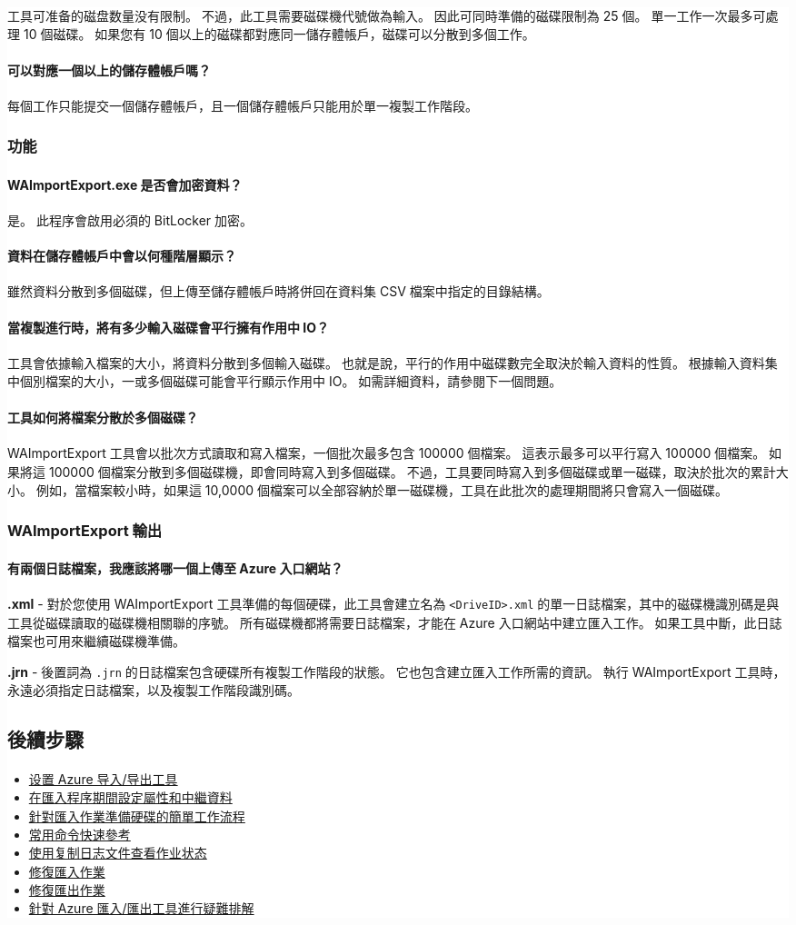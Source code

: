 工具可准备的磁盘数量没有限制。 不過，此工具需要磁碟機代號做為輸入。 因此可同時準備的磁碟限制為 25 個。 單一工作一次最多可處理 10 個磁碟。 如果您有 10 個以上的磁碟都對應同一儲存體帳戶，磁碟可以分散到多個工作。

#### <a name="can-i-target-more-than-one-storage-account"></a>可以對應一個以上的儲存體帳戶嗎？

每個工作只能提交一個儲存體帳戶，且一個儲存體帳戶只能用於單一複製工作階段。

### <a name="capabilities"></a>功能

#### <a name="does-waimportexportexe-encrypt-my-data"></a>WAImportExport.exe 是否會加密資料？

是。 此程序會啟用必須的 BitLocker 加密。

#### <a name="what-will-be-the-hierarchy-of-my-data-when-it-appears-in-the-storage-account"></a>資料在儲存體帳戶中會以何種階層顯示？

雖然資料分散到多個磁碟，但上傳至儲存體帳戶時將併回在資料集 CSV 檔案中指定的目錄結構。

#### <a name="how-many-of-the-input-disks-will-have-active-io-in-parallel-when-copy-is-in-progress"></a>當複製進行時，將有多少輸入磁碟會平行擁有作用中 IO？

工具會依據輸入檔案的大小，將資料分散到多個輸入磁碟。 也就是說，平行的作用中磁碟數完全取決於輸入資料的性質。 根據輸入資料集中個別檔案的大小，一或多個磁碟可能會平行顯示作用中 IO。 如需詳細資料，請參閱下一個問題。

#### <a name="how-does-the-tool-distribute-the-files-across-the-disks"></a>工具如何將檔案分散於多個磁碟？

WAImportExport 工具會以批次方式讀取和寫入檔案，一個批次最多包含 100000 個檔案。 這表示最多可以平行寫入 100000 個檔案。 如果將這 100000 個檔案分散到多個磁碟機，即會同時寫入到多個磁碟。 不過，工具要同時寫入到多個磁碟或單一磁碟，取決於批次的累計大小。 例如，當檔案較小時，如果這 10,0000 個檔案可以全部容納於單一磁碟機，工具在此批次的處理期間將只會寫入一個磁碟。

### <a name="waimportexport-output"></a>WAImportExport 輸出

#### <a name="there-are-two-journal-files-which-one-should-i-upload-to-azure-portal"></a>有兩個日誌檔案，我應該將哪一個上傳至 Azure 入口網站？

**.xml** - 對於您使用 WAImportExport 工具準備的每個硬碟，此工具會建立名為 `<DriveID>.xml` 的單一日誌檔案，其中的磁碟機識別碼是與工具從磁碟讀取的磁碟機相關聯的序號。 所有磁碟機都將需要日誌檔案，才能在 Azure 入口網站中建立匯入工作。 如果工具中斷，此日誌檔案也可用來繼續磁碟機準備。

**.jrn** - 後置詞為 `.jrn` 的日誌檔案包含硬碟所有複製工作階段的狀態。 它也包含建立匯入工作所需的資訊。 執行 WAImportExport 工具時，永遠必須指定日誌檔案，以及複製工作階段識別碼。

## <a name="next-steps"></a>後續步驟

* [设置 Azure 导入/导出工具](storage-import-export-tool-setup.md)
* [在匯入程序期間設定屬性和中繼資料](storage-import-export-tool-setting-properties-metadata-import.md)
* [針對匯入作業準備硬碟的簡單工作流程](storage-import-export-tool-sample-preparing-hard-drives-import-job-workflow.md)
* [常用命令快速參考](storage-import-export-tool-quick-reference.md) 
* [使用复制日志文件查看作业状态](storage-import-export-tool-reviewing-job-status-v1.md)
* [修復匯入作業](storage-import-export-tool-repairing-an-import-job-v1.md)
* [修復匯出作業](storage-import-export-tool-repairing-an-export-job-v1.md)
* [針對 Azure 匯入/匯出工具進行疑難排解](storage-import-export-tool-troubleshooting-v1.md)
